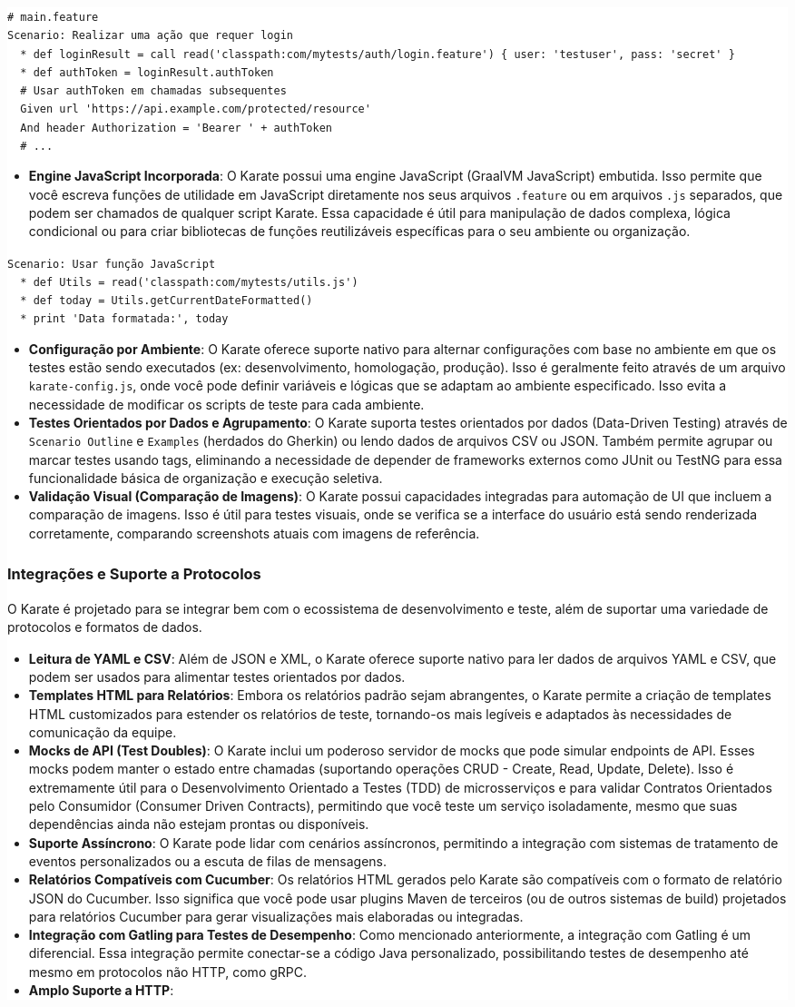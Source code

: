 ```gherkin
# main.feature
Scenario: Realizar uma ação que requer login
  * def loginResult = call read('classpath:com/mytests/auth/login.feature') { user: 'testuser', pass: 'secret' }
  * def authToken = loginResult.authToken
  # Usar authToken em chamadas subsequentes
  Given url 'https://api.example.com/protected/resource'
  And header Authorization = 'Bearer ' + authToken
  # ...
```

- **Engine JavaScript Incorporada**: O Karate possui uma engine JavaScript (GraalVM JavaScript) embutida. Isso permite que você escreva funções de utilidade em JavaScript diretamente nos seus arquivos `.feature` ou em arquivos `.js` separados, que podem ser chamados de qualquer script Karate. Essa capacidade é útil para manipulação de dados complexa, lógica condicional ou para criar bibliotecas de funções reutilizáveis específicas para o seu ambiente ou organização.

```gherkin
Scenario: Usar função JavaScript
  * def Utils = read('classpath:com/mytests/utils.js')
  * def today = Utils.getCurrentDateFormatted()
  * print 'Data formatada:', today
```

- **Configuração por Ambiente**: O Karate oferece suporte nativo para alternar configurações com base no ambiente em que os testes estão sendo executados (ex: desenvolvimento, homologação, produção). Isso é geralmente feito através de um arquivo `karate-config.js`, onde você pode definir variáveis e lógicas que se adaptam ao ambiente especificado. Isso evita a necessidade de modificar os scripts de teste para cada ambiente.
- **Testes Orientados por Dados e Agrupamento**: O Karate suporta testes orientados por dados (Data-Driven Testing) através de `Scenario Outline` e `Examples` (herdados do Gherkin) ou lendo dados de arquivos CSV ou JSON. Também permite agrupar ou marcar testes usando tags, eliminando a necessidade de depender de frameworks externos como JUnit ou TestNG para essa funcionalidade básica de organização e execução seletiva.
- **Validação Visual (Comparação de Imagens)**: O Karate possui capacidades integradas para automação de UI que incluem a comparação de imagens. Isso é útil para testes visuais, onde se verifica se a interface do usuário está sendo renderizada corretamente, comparando screenshots atuais com imagens de referência.

### Integrações e Suporte a Protocolos

O Karate é projetado para se integrar bem com o ecossistema de desenvolvimento e teste, além de suportar uma variedade de protocolos e formatos de dados.

- **Leitura de YAML e CSV**: Além de JSON e XML, o Karate oferece suporte nativo para ler dados de arquivos YAML e CSV, que podem ser usados para alimentar testes orientados por dados.
- **Templates HTML para Relatórios**: Embora os relatórios padrão sejam abrangentes, o Karate permite a criação de templates HTML customizados para estender os relatórios de teste, tornando-os mais legíveis e adaptados às necessidades de comunicação da equipe.
- **Mocks de API (Test Doubles)**: O Karate inclui um poderoso servidor de mocks que pode simular endpoints de API. Esses mocks podem manter o estado entre chamadas (suportando operações CRUD - Create, Read, Update, Delete). Isso é extremamente útil para o Desenvolvimento Orientado a Testes (TDD) de microsserviços e para validar Contratos Orientados pelo Consumidor (Consumer Driven Contracts), permitindo que você teste um serviço isoladamente, mesmo que suas dependências ainda não estejam prontas ou disponíveis.
- **Suporte Assíncrono**: O Karate pode lidar com cenários assíncronos, permitindo a integração com sistemas de tratamento de eventos personalizados ou a escuta de filas de mensagens.
- **Relatórios Compatíveis com Cucumber**: Os relatórios HTML gerados pelo Karate são compatíveis com o formato de relatório JSON do Cucumber. Isso significa que você pode usar plugins Maven de terceiros (ou de outros sistemas de build) projetados para relatórios Cucumber para gerar visualizações mais elaboradas ou integradas.
- **Integração com Gatling para Testes de Desempenho**: Como mencionado anteriormente, a integração com Gatling é um diferencial. Essa integração permite conectar-se a código Java personalizado, possibilitando testes de desempenho até mesmo em protocolos não HTTP, como gRPC.
- **Amplo Suporte a HTTP**: